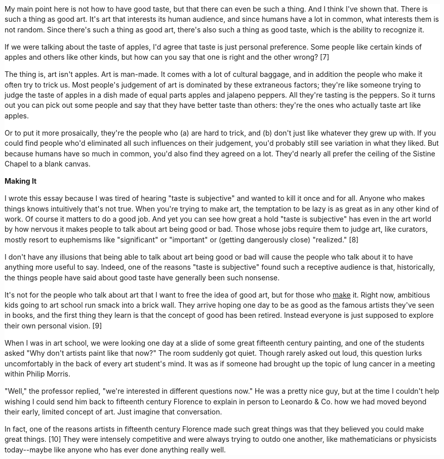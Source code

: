  My main point here is not how to have good taste, but that there can even be such a thing. And I think I've shown that. There is such a thing as good art. It's art that interests its human audience, and since humans have a lot in common, what interests them is not random. Since there's such a thing as good art, there's also such a thing as good taste, which is the ability to recognize it.   
  
 If we were talking about the taste of apples, I'd agree that taste is just personal preference. Some people like certain kinds of apples and others like other kinds, but how can you say that one is right and the other wrong? [7]   
  
 The thing is, art isn't apples. Art is man-made. It comes with a lot of cultural baggage, and in addition the people who make it often try to trick us. Most people's judgement of art is dominated by these extraneous factors; they're like someone trying to judge the taste of apples in a dish made of equal parts apples and jalapeno peppers. All they're tasting is the peppers. So it turns out you can pick out some people and say that they have better taste than others: they're the ones who actually taste art like apples.   
  
 Or to put it more prosaically, they're the people who (a) are hard to trick, and (b) don't just like whatever they grew up with. If you could find people who'd eliminated all such influences on their judgement, you'd probably still see variation in what they liked. But because humans have so much in common, you'd also find they agreed on a lot. They'd nearly all prefer the ceiling of the Sistine Chapel to a blank canvas.   
  
  **Making It**   
  
 I wrote this essay because I was tired of hearing "taste is subjective" and wanted to kill it once and for all. Anyone who makes things knows intuitively that's not true. When you're trying to make art, the temptation to be lazy is as great as in any other kind of work. Of course it matters to do a good job. And yet you can see how great a hold "taste is subjective" has even in the art world by how nervous it makes people to talk about art being good or bad. Those whose jobs require them to judge art, like curators, mostly resort to euphemisms like "significant" or "important" or (getting dangerously close) "realized." [8]   
  
 I don't have any illusions that being able to talk about art being good or bad will cause the people who talk about it to have anything more useful to say. Indeed, one of the reasons "taste is subjective" found such a receptive audience is that, historically, the things people have said about good taste have generally been such nonsense.   
  
 It's not for the people who talk about art that I want to free the idea of good art, but for those who [make](taste.html) it. Right now, ambitious kids going to art school run smack into a brick wall. They arrive hoping one day to be as good as the famous artists they've seen in books, and the first thing they learn is that the concept of good has been retired. Instead everyone is just supposed to explore their own personal vision. [9]   
  
 When I was in art school, we were looking one day at a slide of some great fifteenth century painting, and one of the students asked "Why don't artists paint like that now?" The room suddenly got quiet. Though rarely asked out loud, this question lurks uncomfortably in the back of every art student's mind. It was as if someone had brought up the topic of lung cancer in a meeting within Philip Morris.   
  
 "Well," the professor replied, "we're interested in different questions now." He was a pretty nice guy, but at the time I couldn't help wishing I could send him back to fifteenth century Florence to explain in person to Leonardo & Co. how we had moved beyond their early, limited concept of art. Just imagine that conversation.   
  
 In fact, one of the reasons artists in fifteenth century Florence made such great things was that they believed you could make great things. [10] They were intensely competitive and were always trying to outdo one another, like mathematicians or physicists today--maybe like anyone who has ever done anything really well.   
  